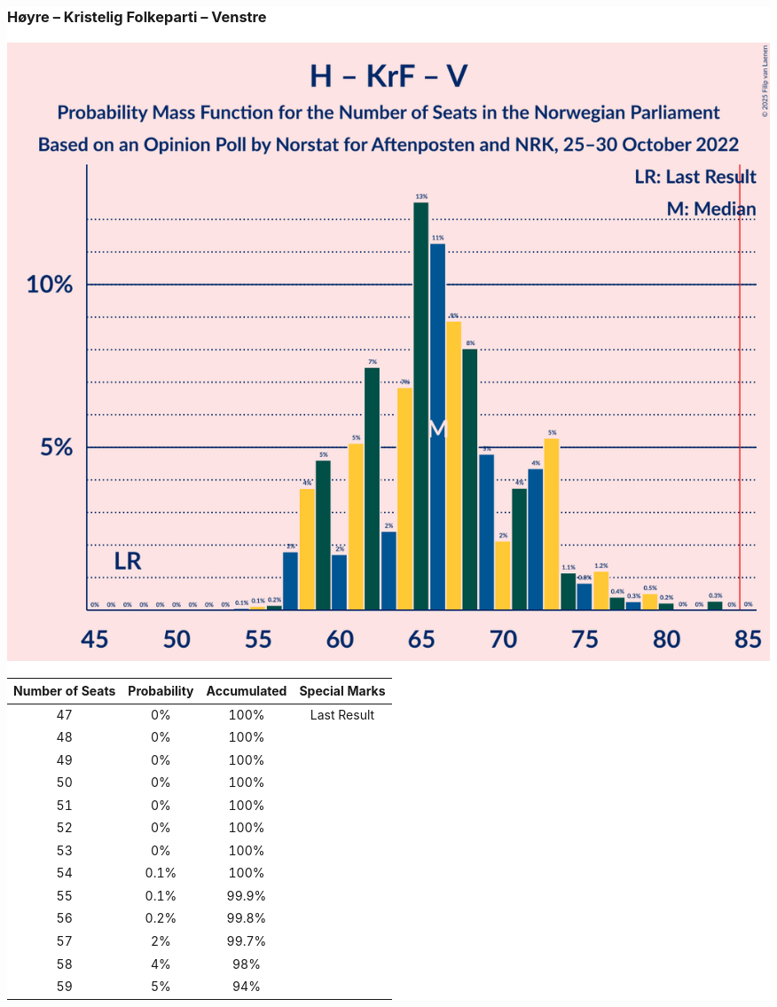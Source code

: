 ### Høyre – Kristelig Folkeparti – Venstre

![Graph with seats probability mass function not yet produced](2022-10-30-Norstat-coalitions-seats-pmf-h–krf–v.png "Seats Probability Mass Function")

| Number of Seats | Probability | Accumulated | Special Marks |
|:---------------:|:-----------:|:-----------:|:-------------:|
| 47 | 0% | 100% | Last Result |
| 48 | 0% | 100% |  |
| 49 | 0% | 100% |  |
| 50 | 0% | 100% |  |
| 51 | 0% | 100% |  |
| 52 | 0% | 100% |  |
| 53 | 0% | 100% |  |
| 54 | 0.1% | 100% |  |
| 55 | 0.1% | 99.9% |  |
| 56 | 0.2% | 99.8% |  |
| 57 | 2% | 99.7% |  |
| 58 | 4% | 98% |  |
| 59 | 5% | 94% |  |